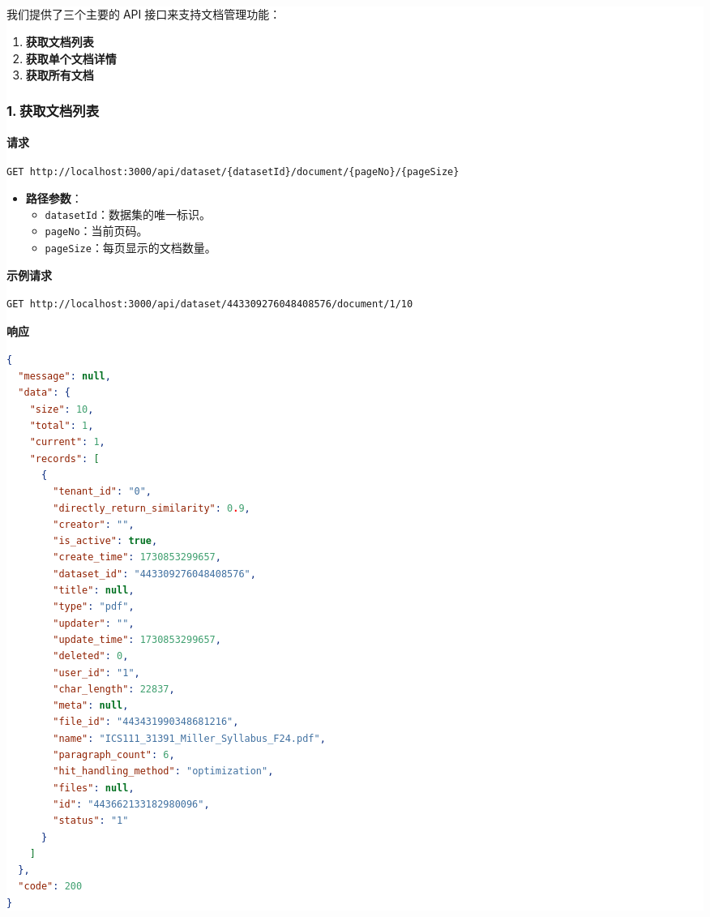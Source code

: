 我们提供了三个主要的 API 接口来支持文档管理功能：

1. **获取文档列表**
2. **获取单个文档详情**
3. **获取所有文档**

### 1. 获取文档列表

**请求**

```http
GET http://localhost:3000/api/dataset/{datasetId}/document/{pageNo}/{pageSize}
```

- **路径参数**：
  - `datasetId`：数据集的唯一标识。
  - `pageNo`：当前页码。
  - `pageSize`：每页显示的文档数量。

**示例请求**

```http
GET http://localhost:3000/api/dataset/443309276048408576/document/1/10
```

**响应**

```json
{
  "message": null,
  "data": {
    "size": 10,
    "total": 1,
    "current": 1,
    "records": [
      {
        "tenant_id": "0",
        "directly_return_similarity": 0.9,
        "creator": "",
        "is_active": true,
        "create_time": 1730853299657,
        "dataset_id": "443309276048408576",
        "title": null,
        "type": "pdf",
        "updater": "",
        "update_time": 1730853299657,
        "deleted": 0,
        "user_id": "1",
        "char_length": 22837,
        "meta": null,
        "file_id": "443431990348681216",
        "name": "ICS111_31391_Miller_Syllabus_F24.pdf",
        "paragraph_count": 6,
        "hit_handling_method": "optimization",
        "files": null,
        "id": "443662133182980096",
        "status": "1"
      }
    ]
  },
  "code": 200
}
```
